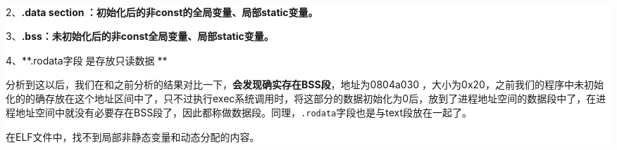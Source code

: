 2、**.data section ：初始化后的非const的全局变量、局部static变量。**

3、**.bss：未初始化后的非const全局变量、局部static变量。**

4、**.rodata字段  是存放只读数据 **



分析到这以后，我们在和之前分析的结果对比一下，**会发现确实存在BSS段**，地址为0804a030 ，大小为0x20，之前我们的程序中未初始化的的确存放在这个地址区间中了，只不过执行exec系统调用时，将这部分的数据初始化为0后，放到了进程地址空间的数据段中了，在进程地址空间中就没有必要存在BSS段了，因此都称做数据段。同理，`.rodata`字段也是与text段放在一起了。

在ELF文件中，找不到局部非静态变量和动态分配的内容。

